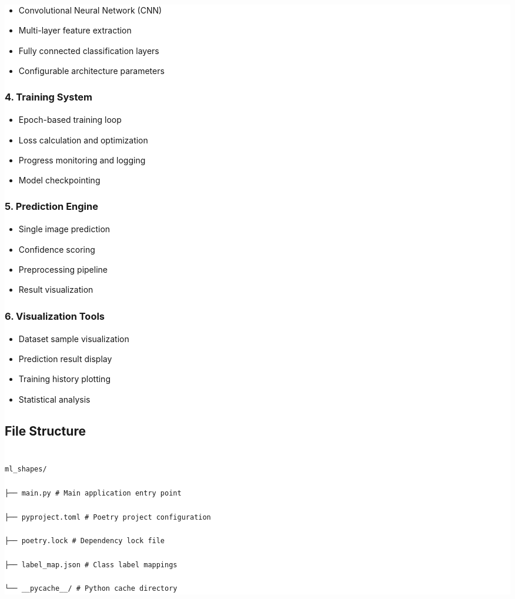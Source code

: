 - Convolutional Neural Network (CNN)

- Multi-layer feature extraction

- Fully connected classification layers

- Configurable architecture parameters

  

### 4. **Training System**

  

- Epoch-based training loop

- Loss calculation and optimization

- Progress monitoring and logging

- Model checkpointing

  

### 5. **Prediction Engine**

  

- Single image prediction

- Confidence scoring

- Preprocessing pipeline

- Result visualization

  

### 6. **Visualization Tools**

  

- Dataset sample visualization

- Prediction result display

- Training history plotting

- Statistical analysis

  

## File Structure

  

```

ml_shapes/

├── main.py # Main application entry point

├── pyproject.toml # Poetry project configuration

├── poetry.lock # Dependency lock file

├── label_map.json # Class label mappings

└── __pycache__/ # Python cache directory

```
